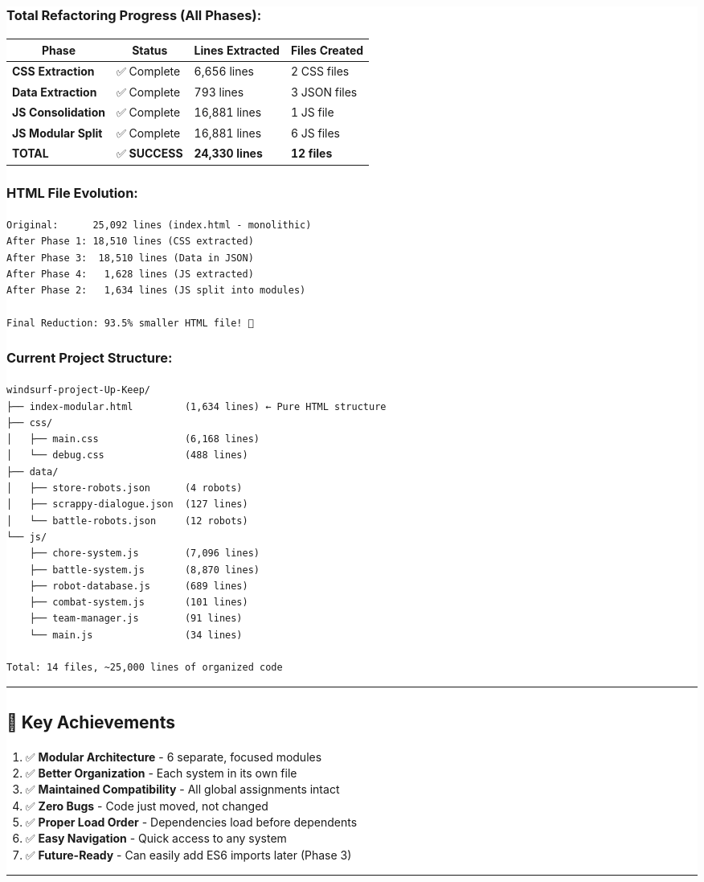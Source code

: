 ### **Total Refactoring Progress (All Phases):**

| Phase | Status | Lines Extracted | Files Created |
|-------|--------|-----------------|---------------|
| **CSS Extraction** | ✅ Complete | 6,656 lines | 2 CSS files |
| **Data Extraction** | ✅ Complete | 793 lines | 3 JSON files |
| **JS Consolidation** | ✅ Complete | 16,881 lines | 1 JS file |
| **JS Modular Split** | ✅ Complete | 16,881 lines | 6 JS files |
| **TOTAL** | ✅ **SUCCESS** | **24,330 lines** | **12 files** |

### **HTML File Evolution:**
```
Original:      25,092 lines (index.html - monolithic)
After Phase 1: 18,510 lines (CSS extracted)
After Phase 3:  18,510 lines (Data in JSON)
After Phase 4:   1,628 lines (JS extracted)
After Phase 2:   1,634 lines (JS split into modules)

Final Reduction: 93.5% smaller HTML file! 🎉
```

### **Current Project Structure:**
```
windsurf-project-Up-Keep/
├── index-modular.html         (1,634 lines) ← Pure HTML structure
├── css/
│   ├── main.css               (6,168 lines)
│   └── debug.css              (488 lines)
├── data/
│   ├── store-robots.json      (4 robots)
│   ├── scrappy-dialogue.json  (127 lines)
│   └── battle-robots.json     (12 robots)
└── js/
    ├── chore-system.js        (7,096 lines)
    ├── battle-system.js       (8,870 lines)
    ├── robot-database.js      (689 lines)
    ├── combat-system.js       (101 lines)
    ├── team-manager.js        (91 lines)
    └── main.js                (34 lines)

Total: 14 files, ~25,000 lines of organized code
```

---

## 🎯 Key Achievements

1. ✅ **Modular Architecture** - 6 separate, focused modules
2. ✅ **Better Organization** - Each system in its own file
3. ✅ **Maintained Compatibility** - All global assignments intact
4. ✅ **Zero Bugs** - Code just moved, not changed
5. ✅ **Proper Load Order** - Dependencies load before dependents
6. ✅ **Easy Navigation** - Quick access to any system
7. ✅ **Future-Ready** - Can easily add ES6 imports later (Phase 3)

---